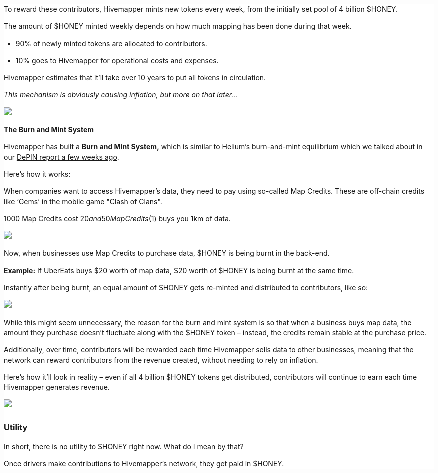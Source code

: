 To reward these contributors, Hivemapper mints new tokens every week, from the initially set pool of 4 billion $HONEY. 

The amount of $HONEY minted weekly depends on how much mapping has been done during that week. 

- 90% of newly minted tokens are allocated to contributors.
    
- 10% goes to Hivemapper for operational costs and expenses.
    

Hivemapper estimates that it’ll take over 10 years to put all tokens in circulation.

_This mechanism is obviously causing inflation, but more on that later…_

![](https://storage.googleapis.com/papyrus_images/cb6a1e6ec24c5b593c3c291e6650fde8.png)

**The Burn and Mint System**

Hivemapper has built a **Burn and Mint System,** which is similar to Helium’s burn-and-mint equilibrium which we talked about in our [DePIN report a few weeks ago](https://themilkroad.beehiiv.com/p/is-depin-sustainable).

Here’s how it works:

When companies want to access Hivemapper’s data, they need to pay using so-called Map Credits. These are off-chain credits like ‘Gems’ in the mobile game "Clash of Clans". 

1000 Map Credits cost $20 and 50 Map Credits ($1) buys you 1km of data.

![](https://storage.googleapis.com/papyrus_images/aa026d1218b9488addc766c22c28368e.png)

Now, when businesses use Map Credits to purchase data, $HONEY is being burnt in the back-end. 

**Example:** If UberEats buys $20 worth of map data, $20 worth of $HONEY is being burnt at the same time. 

Instantly after being burnt, an equal amount of $HONEY gets re-minted and distributed to contributors, like so:

![](https://storage.googleapis.com/papyrus_images/331d9adcc61df8736be0f98625b5affa.png)

While this might seem unnecessary, the reason for the burn and mint system is so that when a business buys map data, the amount they purchase doesn’t fluctuate along with the $HONEY token – instead, the credits remain stable at the purchase price. 

Additionally, over time, contributors will be rewarded each time Hivemapper sells data to other businesses, meaning that the network can reward contributors from the revenue created, without needing to rely on inflation. 

Here’s how it’ll look in reality – even if all 4 billion $HONEY tokens get distributed, contributors will continue to earn each time Hivemapper generates revenue.

![](https://storage.googleapis.com/papyrus_images/db40b777b64c17a9733ba5eb37bf3f91.png)

### **Utility** 

In short, there is no utility to $HONEY right now. What do I mean by that?

Once drivers make contributions to Hivemapper’s network, they get paid in $HONEY. 
